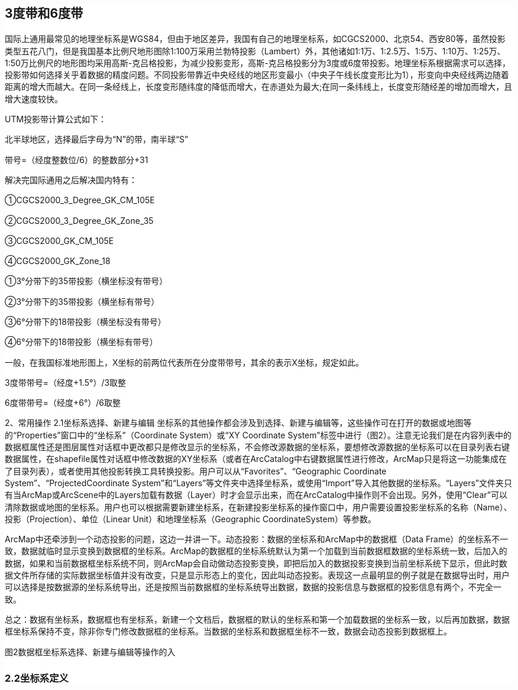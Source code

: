 ## 3度带和6度带

国际上通用最常见的地理坐标系是WGS84，但由于地区差异，我国有自己的地理坐标系，如CGCS2000、北京54、西安80等，虽然投影类型五花八门，但是我国基本比例尺地形图除1:100万采用兰勃特投影（Lambert）外，其他诸如1:1万、1:2.5万、1:5万、1:10万、1:25万、1:50万比例尺的地形图均采用高斯-克吕格投影，为减少投影变形，高斯-克吕格投影分为3度或6度带投影。地理坐标系根据需求可以选择，投影带如何选择关乎着数据的精度问题。不同投影带靠近中央经线的地区形变最小（中央子午线长度变形比为1），形变向中央经线两边随着距离的增大而越大。在同一条经线上，长度变形随纬度的降低而增大，在赤道处为最大;在同一条纬线上，长度变形随经差的增加而增大，且增大速度较快。

UTM投影带计算公式如下：

北半球地区，选择最后字母为“N”的带，南半球“S”

带号=（经度整数位/6）的整数部分+31


解决完国际通用之后解决国内特有：

①CGCS2000_3_Degree_GK_CM_105E

②CGCS2000_3_Degree_GK_Zone_35

③CGCS2000_GK_CM_105E

④CGCS2000_GK_Zone_18

①3°分带下的35带投影（横坐标没有带号）

②3°分带下的35带投影（横坐标有带号）

③6°分带下的18带投影（横坐标没有带号）

④6°分带下的18带投影（横坐标有带号）

一般，在我国标准地形图上，X坐标的前两位代表所在分度带带号，其余的表示X坐标，规定如此。

3度带带号=（经度+1.5°）/3取整

6度带带号=（经度+6°）/6取整


2、常用操作
2.1坐标系选择、新建与编辑
坐标系的其他操作都会涉及到选择、新建与编辑等，这些操作可在打开的数据或地图等的“Properties”窗口中的“坐标系”（Coordinate System）或“XY Coordinate System”标签中进行（图2）。注意无论我们是在内容列表中的数据框属性还是图层属性对话框中更改都只是修改显示的坐标系，不会修改源数据的坐标系，要想修改源数据的坐标系可以在目录列表右键数据属性，在shapefile属性对话框中修改数据的XY坐标系（或者在ArcCatalog中右键数据属性进行修改，ArcMap只是将这一功能集成在了目录列表），或者使用其他投影转换工具转换投影。用户可以从“Favorites”、“Geographic Coordinate System”、“ProjectedCoordinate System”和“Layers”等文件夹中选择坐标系，或使用“Import”导入其他数据的坐标系。“Layers”文件夹只有当ArcMap或ArcScene中的Layers加载有数据（Layer）时才会显示出来，而在ArcCatalog中操作则不会出现。另外，使用“Clear”可以清除数据或地图的坐标系。用户也可以根据需要新建坐标系，在新建投影坐标系的操作窗口中，用户需要设置投影坐标系的名称（Name）、投影（Projection）、单位（Linear Unit）和地理坐标系（Geographic CoordinateSystem）等参数。

ArcMap中还牵涉到一个动态投影的问题，这边一并讲一下。动态投影：数据的坐标系和ArcMap中的数据框（Data Frame）的坐标系不一致，数据就临时显示变换到数据框的坐标系。ArcMap的数据框的坐标系统默认为第一个加载到当前数据框数据的坐标系统一致，后加入的数据，如果和当前数据框坐标系统不同，则ArcMap会自动做动态投影变换，即把后加入的数据投影变换到当前坐标系统下显示，但此时数据文件所存储的实际数据坐标值并没有改变，只是显示形态上的变化，因此叫动态投影。表现这一点最明显的例子就是在数据导出时，用户可以选择是按数据源的坐标系统导出，还是按照当前数据框的坐标系统导出数据，数据的投影信息与数据框的投影信息有两个，不完全一致。

总之：数据有坐标系，数据框也有坐标系，新建一个文档后，数据框的默认的坐标系和第一个加载数据的坐标系一致，以后再加数据，数据框坐标系保持不变，除非你专门修改数据框的坐标系。当数据的坐标系和数据框坐标不一致，数据会动态投影到数据框上。

图2数据框坐标系选择、新建与编辑等操作的入

### 2.2坐标系定义
